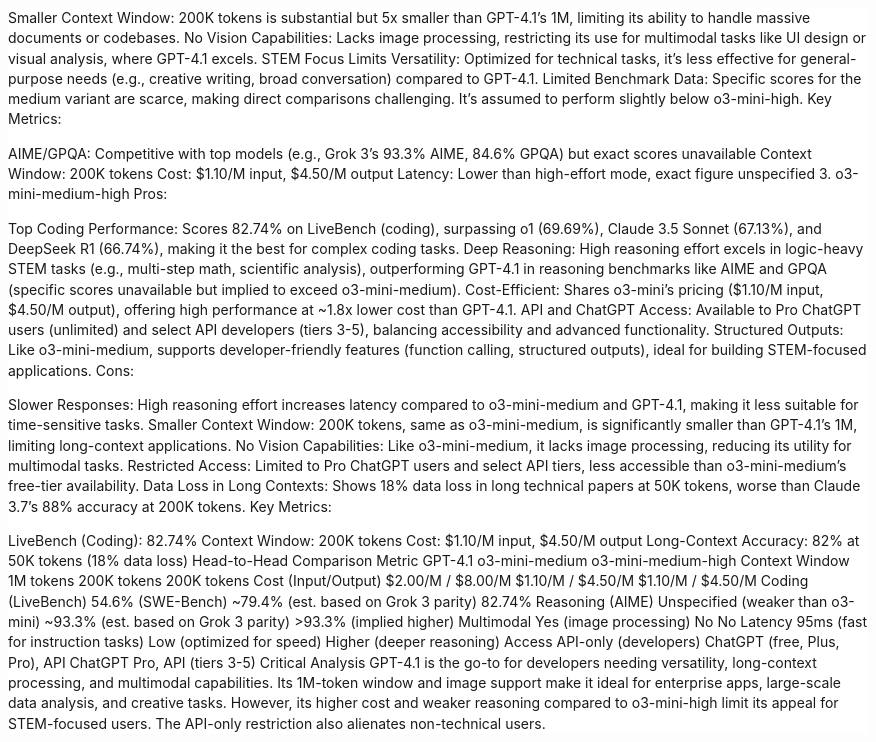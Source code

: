 Smaller Context Window: 200K tokens is substantial but 5x smaller than GPT-4.1’s 1M, limiting its ability to handle massive documents or codebases.
No Vision Capabilities: Lacks image processing, restricting its use for multimodal tasks like UI design or visual analysis, where GPT-4.1 excels.
STEM Focus Limits Versatility: Optimized for technical tasks, it’s less effective for general-purpose needs (e.g., creative writing, broad conversation) compared to GPT-4.1.
Limited Benchmark Data: Specific scores for the medium variant are scarce, making direct comparisons challenging. It’s assumed to perform slightly below o3-mini-high.
Key Metrics:

AIME/GPQA: Competitive with top models (e.g., Grok 3’s 93.3% AIME, 84.6% GPQA) but exact scores unavailable
Context Window: 200K tokens
Cost: $1.10/M input, $4.50/M output
Latency: Lower than high-effort mode, exact figure unspecified
3. o3-mini-medium-high
Pros:

Top Coding Performance: Scores 82.74% on LiveBench (coding), surpassing o1 (69.69%), Claude 3.5 Sonnet (67.13%), and DeepSeek R1 (66.74%), making it the best for complex coding tasks.
Deep Reasoning: High reasoning effort excels in logic-heavy STEM tasks (e.g., multi-step math, scientific analysis), outperforming GPT-4.1 in reasoning benchmarks like AIME and GPQA (specific scores unavailable but implied to exceed o3-mini-medium).
Cost-Efficient: Shares o3-mini’s pricing ($1.10/M input, $4.50/M output), offering high performance at ~1.8x lower cost than GPT-4.1.
API and ChatGPT Access: Available to Pro ChatGPT users (unlimited) and select API developers (tiers 3-5), balancing accessibility and advanced functionality.
Structured Outputs: Like o3-mini-medium, supports developer-friendly features (function calling, structured outputs), ideal for building STEM-focused applications.
Cons:

Slower Responses: High reasoning effort increases latency compared to o3-mini-medium and GPT-4.1, making it less suitable for time-sensitive tasks.
Smaller Context Window: 200K tokens, same as o3-mini-medium, is significantly smaller than GPT-4.1’s 1M, limiting long-context applications.
No Vision Capabilities: Like o3-mini-medium, it lacks image processing, reducing its utility for multimodal tasks.
Restricted Access: Limited to Pro ChatGPT users and select API tiers, less accessible than o3-mini-medium’s free-tier availability.
Data Loss in Long Contexts: Shows 18% data loss in long technical papers at 50K tokens, worse than Claude 3.7’s 88% accuracy at 200K tokens.
Key Metrics:

LiveBench (Coding): 82.74%
Context Window: 200K tokens
Cost: $1.10/M input, $4.50/M output
Long-Context Accuracy: 82% at 50K tokens (18% data loss)
Head-to-Head Comparison
Metric GPT-4.1 o3-mini-medium o3-mini-medium-high
Context Window 1M tokens 200K tokens 200K tokens
Cost (Input/Output) $2.00/M / $8.00/M $1.10/M / $4.50/M $1.10/M / $4.50/M
Coding (LiveBench) 54.6% (SWE-Bench) ~79.4% (est. based on Grok 3 parity) 82.74%
Reasoning (AIME) Unspecified (weaker than o3-mini) ~93.3% (est. based on Grok 3 parity) >93.3% (implied higher)
Multimodal Yes (image processing) No No
Latency 95ms (fast for instruction tasks) Low (optimized for speed) Higher (deeper reasoning)
Access API-only (developers) ChatGPT (free, Plus, Pro), API ChatGPT Pro, API (tiers 3-5)
Critical Analysis
GPT-4.1 is the go-to for developers needing versatility, long-context processing, and multimodal capabilities. Its 1M-token window and image support make it ideal for enterprise apps, large-scale data analysis, and creative tasks. However, its higher cost and weaker reasoning compared to o3-mini-high limit its appeal for STEM-focused users. The API-only restriction also alienates non-technical users.